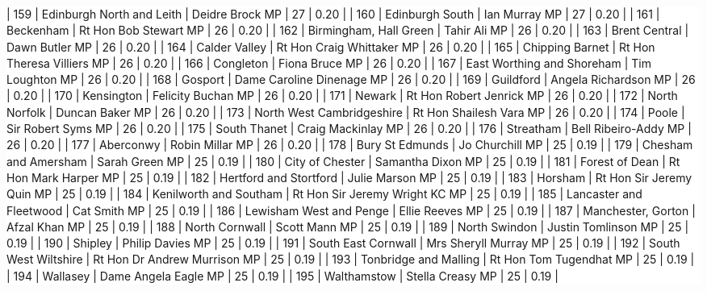 | 159 | Edinburgh North and Leith | Deidre Brock MP | 27 | 0.20 |
| 160 | Edinburgh South | Ian Murray MP | 27 | 0.20 |
| 161 | Beckenham | Rt Hon Bob Stewart MP | 26 | 0.20 |
| 162 | Birmingham, Hall Green | Tahir Ali MP | 26 | 0.20 |
| 163 | Brent Central | Dawn Butler MP | 26 | 0.20 |
| 164 | Calder Valley | Rt Hon Craig Whittaker MP | 26 | 0.20 |
| 165 | Chipping Barnet | Rt Hon Theresa Villiers MP | 26 | 0.20 |
| 166 | Congleton | Fiona Bruce MP | 26 | 0.20 |
| 167 | East Worthing and Shoreham | Tim Loughton MP | 26 | 0.20 |
| 168 | Gosport | Dame Caroline Dinenage MP | 26 | 0.20 |
| 169 | Guildford | Angela Richardson MP | 26 | 0.20 |
| 170 | Kensington | Felicity Buchan MP | 26 | 0.20 |
| 171 | Newark | Rt Hon Robert Jenrick MP | 26 | 0.20 |
| 172 | North Norfolk | Duncan Baker MP | 26 | 0.20 |
| 173 | North West Cambridgeshire | Rt Hon Shailesh Vara MP | 26 | 0.20 |
| 174 | Poole | Sir Robert Syms MP | 26 | 0.20 |
| 175 | South Thanet | Craig Mackinlay MP | 26 | 0.20 |
| 176 | Streatham | Bell Ribeiro-Addy MP | 26 | 0.20 |
| 177 | Aberconwy | Robin Millar MP | 26 | 0.20 |
| 178 | Bury St Edmunds | Jo Churchill MP | 25 | 0.19 |
| 179 | Chesham and Amersham | Sarah Green MP | 25 | 0.19 |
| 180 | City of Chester | Samantha Dixon MP | 25 | 0.19 |
| 181 | Forest of Dean | Rt Hon Mark Harper MP | 25 | 0.19 |
| 182 | Hertford and Stortford | Julie Marson MP | 25 | 0.19 |
| 183 | Horsham | Rt Hon Sir Jeremy Quin MP | 25 | 0.19 |
| 184 | Kenilworth and Southam | Rt Hon Sir Jeremy Wright KC MP | 25 | 0.19 |
| 185 | Lancaster and Fleetwood | Cat Smith MP | 25 | 0.19 |
| 186 | Lewisham West and Penge | Ellie Reeves MP | 25 | 0.19 |
| 187 | Manchester, Gorton | Afzal Khan MP | 25 | 0.19 |
| 188 | North Cornwall | Scott Mann MP | 25 | 0.19 |
| 189 | North Swindon | Justin Tomlinson MP | 25 | 0.19 |
| 190 | Shipley | Philip Davies MP | 25 | 0.19 |
| 191 | South East Cornwall | Mrs Sheryll Murray MP | 25 | 0.19 |
| 192 | South West Wiltshire | Rt Hon Dr Andrew Murrison MP | 25 | 0.19 |
| 193 | Tonbridge and Malling | Rt Hon Tom Tugendhat MP | 25 | 0.19 |
| 194 | Wallasey | Dame Angela Eagle MP | 25 | 0.19 |
| 195 | Walthamstow | Stella Creasy MP | 25 | 0.19 |